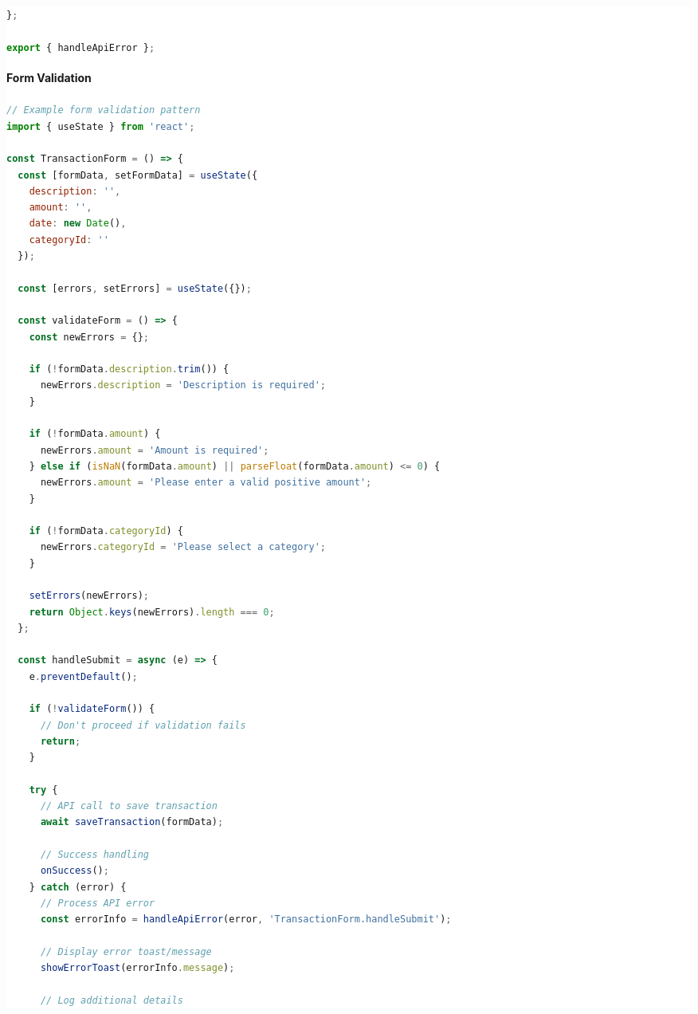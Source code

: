 ```javascript
};

export { handleApiError };
```

#### Form Validation
```jsx
// Example form validation pattern
import { useState } from 'react';

const TransactionForm = () => {
  const [formData, setFormData] = useState({
    description: '',
    amount: '',
    date: new Date(),
    categoryId: ''
  });
  
  const [errors, setErrors] = useState({});
  
  const validateForm = () => {
    const newErrors = {};
    
    if (!formData.description.trim()) {
      newErrors.description = 'Description is required';
    }
    
    if (!formData.amount) {
      newErrors.amount = 'Amount is required';
    } else if (isNaN(formData.amount) || parseFloat(formData.amount) <= 0) {
      newErrors.amount = 'Please enter a valid positive amount';
    }
    
    if (!formData.categoryId) {
      newErrors.categoryId = 'Please select a category';
    }
    
    setErrors(newErrors);
    return Object.keys(newErrors).length === 0;
  };
  
  const handleSubmit = async (e) => {
    e.preventDefault();
    
    if (!validateForm()) {
      // Don't proceed if validation fails
      return;
    }
    
    try {
      // API call to save transaction
      await saveTransaction(formData);
      
      // Success handling
      onSuccess();
    } catch (error) {
      // Process API error
      const errorInfo = handleApiError(error, 'TransactionForm.handleSubmit');
      
      // Display error toast/message
      showErrorToast(errorInfo.message);
      
      // Log additional details
```
